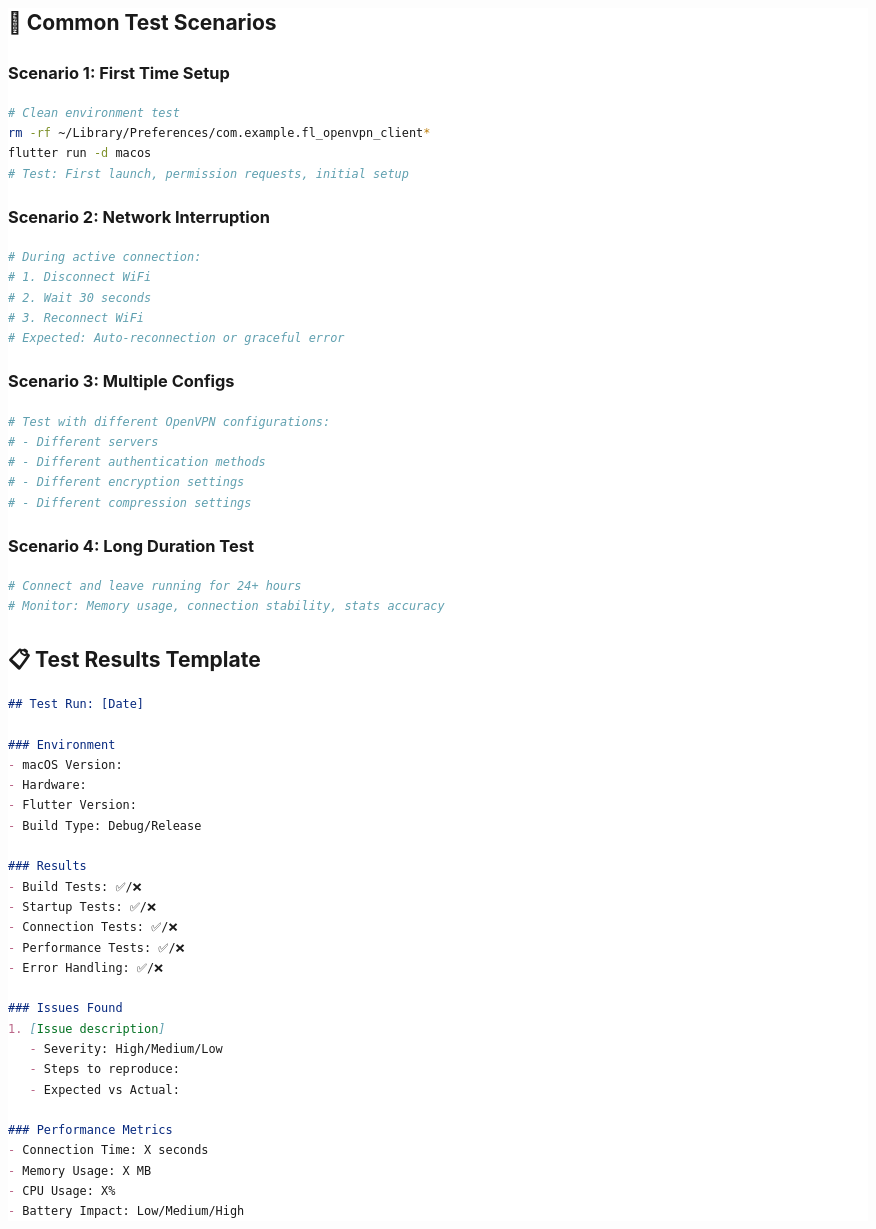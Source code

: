 ## 🐛 Common Test Scenarios

### Scenario 1: First Time Setup
```bash
# Clean environment test
rm -rf ~/Library/Preferences/com.example.fl_openvpn_client*
flutter run -d macos
# Test: First launch, permission requests, initial setup
```

### Scenario 2: Network Interruption
```bash
# During active connection:
# 1. Disconnect WiFi
# 2. Wait 30 seconds
# 3. Reconnect WiFi
# Expected: Auto-reconnection or graceful error
```

### Scenario 3: Multiple Configs
```bash
# Test with different OpenVPN configurations:
# - Different servers
# - Different authentication methods
# - Different encryption settings
# - Different compression settings
```

### Scenario 4: Long Duration Test
```bash
# Connect and leave running for 24+ hours
# Monitor: Memory usage, connection stability, stats accuracy
```

## 📋 Test Results Template

```markdown
## Test Run: [Date]

### Environment
- macOS Version: 
- Hardware: 
- Flutter Version: 
- Build Type: Debug/Release

### Results
- Build Tests: ✅/❌
- Startup Tests: ✅/❌
- Connection Tests: ✅/❌
- Performance Tests: ✅/❌
- Error Handling: ✅/❌

### Issues Found
1. [Issue description]
   - Severity: High/Medium/Low
   - Steps to reproduce:
   - Expected vs Actual:

### Performance Metrics
- Connection Time: X seconds
- Memory Usage: X MB
- CPU Usage: X%
- Battery Impact: Low/Medium/High
```